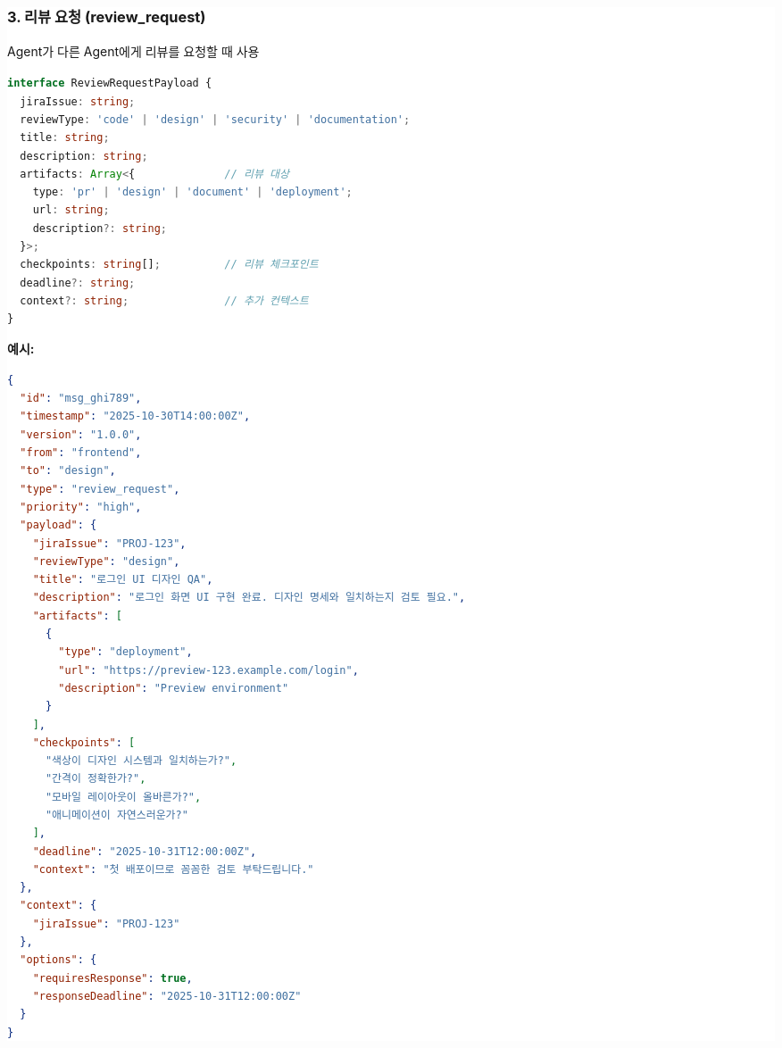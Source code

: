 ### 3. 리뷰 요청 (review_request)
Agent가 다른 Agent에게 리뷰를 요청할 때 사용

```typescript
interface ReviewRequestPayload {
  jiraIssue: string;
  reviewType: 'code' | 'design' | 'security' | 'documentation';
  title: string;
  description: string;
  artifacts: Array<{              // 리뷰 대상
    type: 'pr' | 'design' | 'document' | 'deployment';
    url: string;
    description?: string;
  }>;
  checkpoints: string[];          // 리뷰 체크포인트
  deadline?: string;
  context?: string;               // 추가 컨텍스트
}
```

**예시:**
```json
{
  "id": "msg_ghi789",
  "timestamp": "2025-10-30T14:00:00Z",
  "version": "1.0.0",
  "from": "frontend",
  "to": "design",
  "type": "review_request",
  "priority": "high",
  "payload": {
    "jiraIssue": "PROJ-123",
    "reviewType": "design",
    "title": "로그인 UI 디자인 QA",
    "description": "로그인 화면 UI 구현 완료. 디자인 명세와 일치하는지 검토 필요.",
    "artifacts": [
      {
        "type": "deployment",
        "url": "https://preview-123.example.com/login",
        "description": "Preview environment"
      }
    ],
    "checkpoints": [
      "색상이 디자인 시스템과 일치하는가?",
      "간격이 정확한가?",
      "모바일 레이아웃이 올바른가?",
      "애니메이션이 자연스러운가?"
    ],
    "deadline": "2025-10-31T12:00:00Z",
    "context": "첫 배포이므로 꼼꼼한 검토 부탁드립니다."
  },
  "context": {
    "jiraIssue": "PROJ-123"
  },
  "options": {
    "requiresResponse": true,
    "responseDeadline": "2025-10-31T12:00:00Z"
  }
}
```
